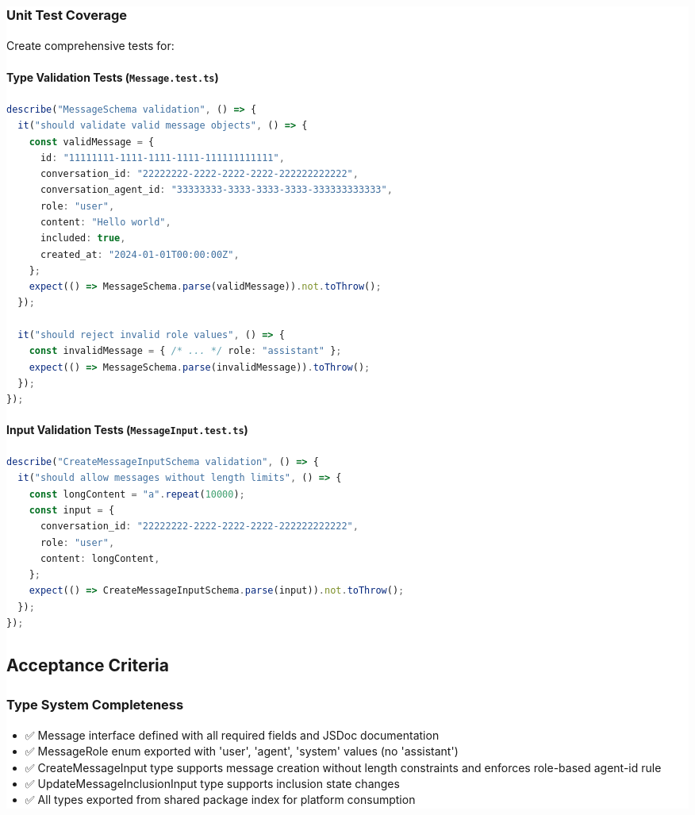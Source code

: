 ### Unit Test Coverage

Create comprehensive tests for:

#### Type Validation Tests (`Message.test.ts`)

```typescript
describe("MessageSchema validation", () => {
  it("should validate valid message objects", () => {
    const validMessage = {
      id: "11111111-1111-1111-1111-111111111111",
      conversation_id: "22222222-2222-2222-2222-222222222222",
      conversation_agent_id: "33333333-3333-3333-3333-333333333333",
      role: "user",
      content: "Hello world",
      included: true,
      created_at: "2024-01-01T00:00:00Z",
    };
    expect(() => MessageSchema.parse(validMessage)).not.toThrow();
  });

  it("should reject invalid role values", () => {
    const invalidMessage = { /* ... */ role: "assistant" };
    expect(() => MessageSchema.parse(invalidMessage)).toThrow();
  });
});
```

#### Input Validation Tests (`MessageInput.test.ts`)

```typescript
describe("CreateMessageInputSchema validation", () => {
  it("should allow messages without length limits", () => {
    const longContent = "a".repeat(10000);
    const input = {
      conversation_id: "22222222-2222-2222-2222-222222222222",
      role: "user",
      content: longContent,
    };
    expect(() => CreateMessageInputSchema.parse(input)).not.toThrow();
  });
});
```

## Acceptance Criteria

### Type System Completeness

- ✅ Message interface defined with all required fields and JSDoc documentation
- ✅ MessageRole enum exported with 'user', 'agent', 'system' values (no 'assistant')
- ✅ CreateMessageInput type supports message creation without length constraints and enforces role-based agent-id rule
- ✅ UpdateMessageInclusionInput type supports inclusion state changes
- ✅ All types exported from shared package index for platform consumption
